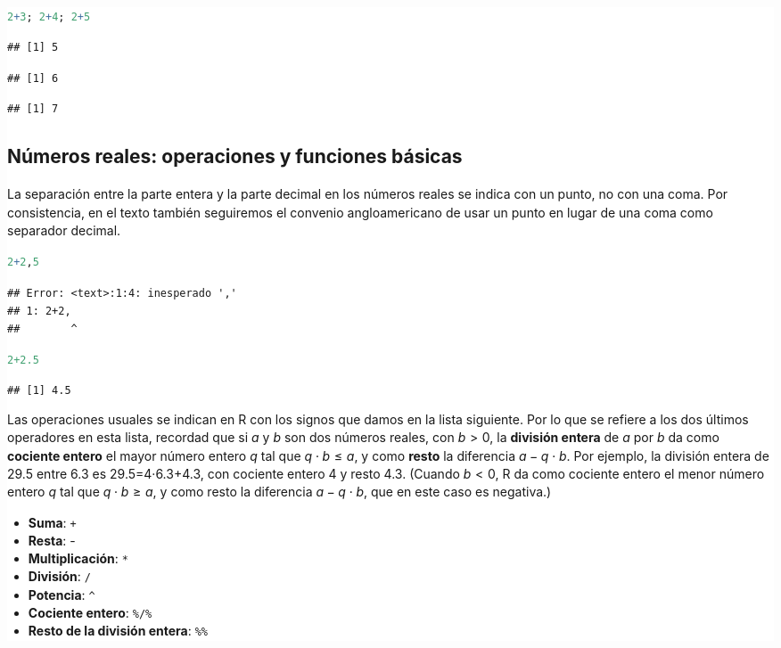 
```r
2+3; 2+4; 2+5
```

```
## [1] 5
```

```
## [1] 6
```

```
## [1] 7
```

## Números reales: operaciones y funciones básicas

 La separación entre la parte entera y la parte decimal en  los números reales se indica con un punto, no con una coma. Por consistencia, en el texto también seguiremos el convenio angloamericano de usar un punto en lugar de una coma como separador decimal.




```r
2+2,5
```

```
## Error: <text>:1:4: inesperado ','
## 1: 2+2,
##        ^
```


```r
2+2.5
```

```
## [1] 4.5
```

Las operaciones usuales se indican en R con los signos que damos en la lista siguiente.
Por lo que se refiere a los dos últimos operadores en esta lista, recordad que si $a$ y $b$ son dos números  reales, con $b>0$, la **división entera**  de $a$ por $b$ da como **cociente entero** el mayor número entero $q$ tal que $q\cdot b\leq a$, y como **resto**
la diferencia $a-q\cdot b$. Por ejemplo, la división entera de 29.5 entre 6.3 es 29.5=4·6.3+4.3, con cociente entero 4 y resto 4.3. (Cuando $b<0$, R da como cociente entero el menor número entero $q$ tal que $q\cdot b\geq a$, y como resto  la diferencia $a-q\cdot b$, que en este caso es negativa.)

* **Suma**: `+`
* **Resta**: -
* **Multiplicación**: `*`
* **División**: `/` 
* **Potencia**: `^`
* **Cociente entero**: `%/%`
* **Resto de la división entera**: `%%`
